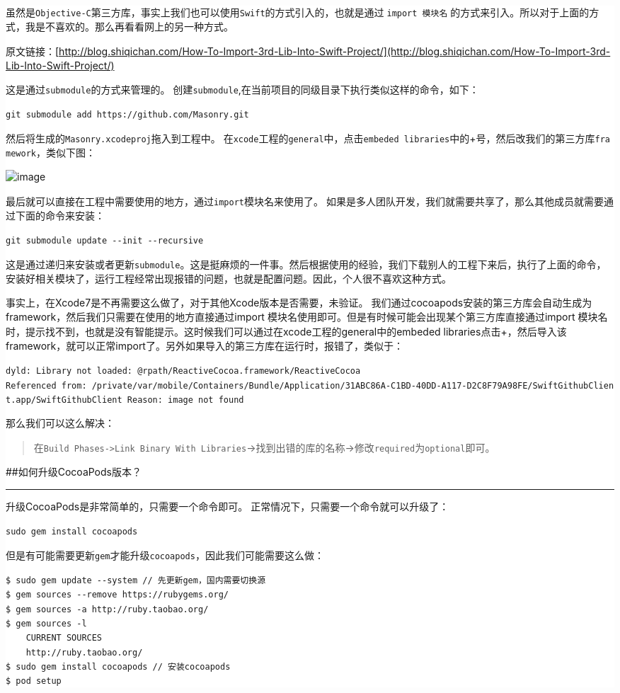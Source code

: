 
虽然是`Objective-C`第三方库，事实上我们也可以使用`Swift`的方式引入的，也就是通过 `import 模块名` 的方式来引入。所以对于上面的方式，我是不喜欢的。那么再看看网上的另一种方式。

原文链接：[http://blog.shiqichan.com/How-To-Import-3rd-Lib-Into-Swift-Project/](http://blog.shiqichan.com/How-To-Import-3rd-Lib-Into-Swift-Project/)

这是通过`submodule`的方式来管理的。
创建`submodule`,在当前项目的同级目录下执行类似这样的命令，如下：

```
git submodule add https://github.com/Masonry.git
```

然后将生成的`Masonry.xcodeproj`拖入到工程中。
在`xcode`工程的`general`中，点击`embeded libraries`中的+号，然后改我们的第三方库`framework`，类似下图：

![image](http://www.henishuo.com/wp-content/uploads/2015/12/屏幕快照-2015-12-09-上午9.54.40.png)

最后就可以直接在工程中需要使用的地方，通过`import`模块名来使用了。
如果是多人团队开发，我们就需要共享了，那么其他成员就需要通过下面的命令来安装：

```
git submodule update --init --recursive
```

这是通过递归来安装或者更新`submodule`。这是挺麻烦的一件事。然后根据使用的经验，我们下载别人的工程下来后，执行了上面的命令，安装好相关模块了，运行工程经常出现报错的问题，也就是配置问题。因此，个人很不喜欢这种方式。

事实上，在Xcode7是不再需要这么做了，对于其他Xcode版本是否需要，未验证。
我们通过cocoapods安装的第三方库会自动生成为framework，然后我们只需要在使用的地方直接通过import 模块名使用即可。但是有时候可能会出现某个第三方库直接通过import 模块名时，提示找不到，也就是没有智能提示。这时候我们可以通过在xcode工程的general中的embeded libraries点击+，然后导入该framework，就可以正常import了。另外如果导入的第三方库在运行时，报错了，类似于：

```
dyld: Library not loaded: @rpath/ReactiveCocoa.framework/ReactiveCocoa 
Referenced from: /private/var/mobile/Containers/Bundle/Application/31ABC86A-C1BD-40DD-A117-D2C8F79A98FE/SwiftGithubClient.app/SwiftGithubClient Reason: image not found
```

那么我们可以这么解决：
> 在`Build Phases->Link Binary With Libraries`->找到出错的库的名称->修改`required`为`optional`即可。

##如何升级CocoaPods版本？

---
升级CocoaPods是非常简单的，只需要一个命令即可。
正常情况下，只需要一个命令就可以升级了：

```
sudo gem install cocoapods
```

但是有可能需要更新`gem`才能升级`cocoapods`，因此我们可能需要这么做：

```
$ sudo gem update --system // 先更新gem，国内需要切换源
$ gem sources --remove https://rubygems.org/
$ gem sources -a http://ruby.taobao.org/
$ gem sources -l
    CURRENT SOURCES
    http://ruby.taobao.org/
$ sudo gem install cocoapods // 安装cocoapods
$ pod setup
```
